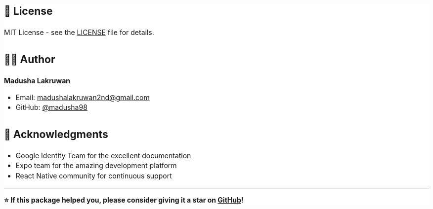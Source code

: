 ## 📄 License

MIT License - see the [LICENSE](LICENSE.txt) file for details.

## 👨‍💻 Author

**Madusha Lakruwan**
- Email: madushalakruwan2nd@gmail.com
- GitHub: [@madusha98](https://github.com/madusha98)

## 🙏 Acknowledgments

- Google Identity Team for the excellent documentation
- Expo team for the amazing development platform
- React Native community for continuous support

---

**⭐ If this package helped you, please consider giving it a star on [GitHub](https://github.com/madusha98/expo-google-signin)!**
